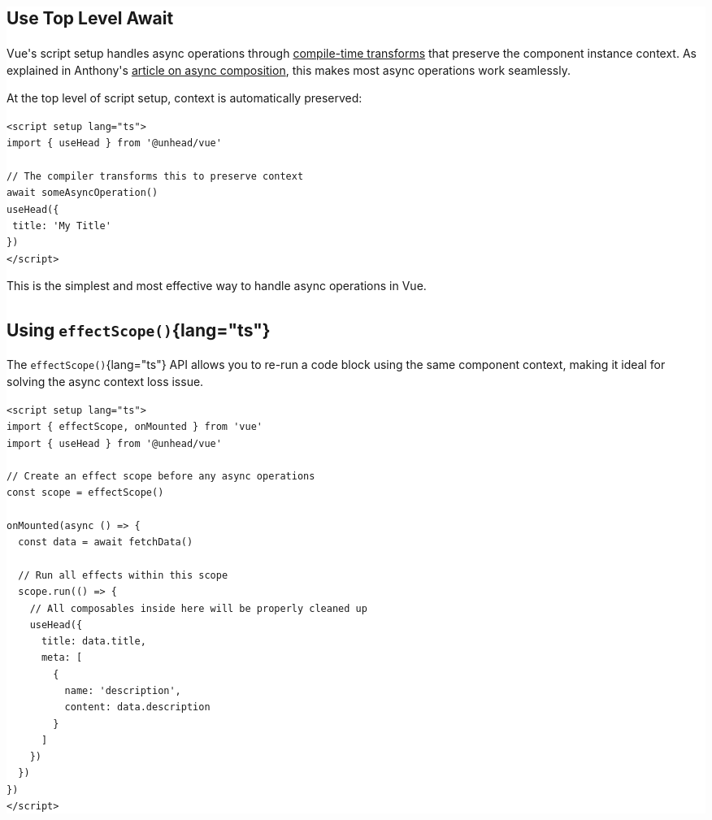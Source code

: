 ## Use Top Level Await

Vue's script setup handles async operations through [compile-time transforms](https://github.com/vuejs/rfcs/blob/master/active-rfcs/0040-script-setup.md#top-level-await) that preserve the component instance context. As explained in Anthony's [article on async composition](https://antfu.me/posts/async-with-composition-api), this makes most async operations work seamlessly.

At the top level of script setup, context is automatically preserved:

```vue
<script setup lang="ts">
import { useHead } from '@unhead/vue'

// The compiler transforms this to preserve context
await someAsyncOperation() 
useHead({
 title: 'My Title'
})
</script>
```

This is the simplest and most effective way to handle async operations in Vue.

## Using `effectScope()`{lang="ts"}

The `effectScope()`{lang="ts"} API allows you to re-run a code block using the same component context, making it ideal for solving
the async context loss issue.

```vue
<script setup lang="ts">
import { effectScope, onMounted } from 'vue'
import { useHead } from '@unhead/vue'

// Create an effect scope before any async operations
const scope = effectScope()

onMounted(async () => {
  const data = await fetchData()
  
  // Run all effects within this scope
  scope.run(() => {
    // All composables inside here will be properly cleaned up
    useHead({
      title: data.title,
      meta: [
        {
          name: 'description',
          content: data.description
        }
      ]
    })
  })
})
</script>
```
